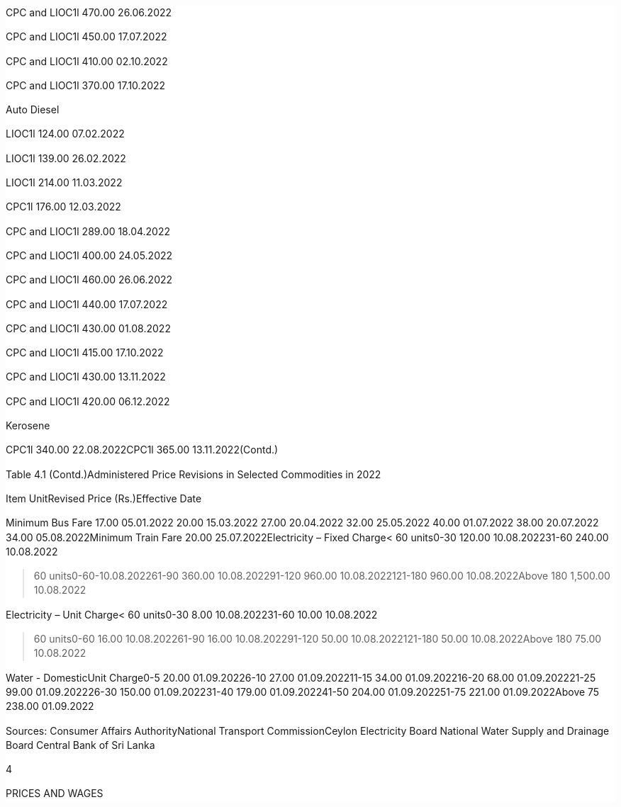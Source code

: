 CPC and LIOC1l 470.00 26.06.2022

CPC and LIOC1l 450.00 17.07.2022

CPC and LIOC1l 410.00 02.10.2022

CPC and LIOC1l 370.00 17.10.2022

Auto Diesel

LIOC1l 124.00 07.02.2022

LIOC1l 139.00 26.02.2022

LIOC1l 214.00 11.03.2022

CPC1l 176.00 12.03.2022

CPC and LIOC1l 289.00 18.04.2022

CPC and LIOC1l 400.00 24.05.2022

CPC and LIOC1l 460.00 26.06.2022

CPC and LIOC1l 440.00 17.07.2022

CPC and LIOC1l 430.00 01.08.2022

CPC and LIOC1l 415.00 17.10.2022

CPC and LIOC1l 430.00 13.11.2022

CPC and LIOC1l 420.00 06.12.2022

Kerosene

CPC1l 340.00 22.08.2022CPC1l 365.00 13.11.2022(Contd.)

Table 4.1 (Contd.)Administered Price Revisions in Selected Commodities in 2022

Item UnitRevised Price (Rs.)Effective Date

Minimum Bus Fare 17.00 05.01.2022 20.00 15.03.2022 27.00 20.04.2022 32.00 25.05.2022 40.00 01.07.2022 38.00 20.07.2022 34.00 05.08.2022Minimum Train Fare 20.00 25.07.2022Electricity – Fixed Charge< 60 units0-30 120.00 10.08.202231-60 240.00 10.08.2022

> 60 units0-60-10.08.202261-90 360.00 10.08.202291-120 960.00 10.08.2022121-180 960.00 10.08.2022Above 180 1,500.00 10.08.2022

Electricity – Unit Charge< 60 units0-30 8.00 10.08.202231-60 10.00 10.08.2022

> 60 units0-60 16.00 10.08.202261-90 16.00 10.08.202291-120 50.00 10.08.2022121-180 50.00 10.08.2022Above 180 75.00 10.08.2022

Water - DomesticUnit Charge0-5 20.00 01.09.20226-10 27.00 01.09.202211-15 34.00 01.09.202216-20 68.00 01.09.202221-25 99.00 01.09.202226-30 150.00 01.09.202231-40 179.00 01.09.202241-50 204.00 01.09.202251-75 221.00 01.09.2022Above 75 238.00 01.09.2022

Sources: Consumer Affairs AuthorityNational Transport CommissionCeylon Electricity Board National Water Supply and Drainage Board Central Bank of Sri Lanka

4

PRICES AND WAGES
